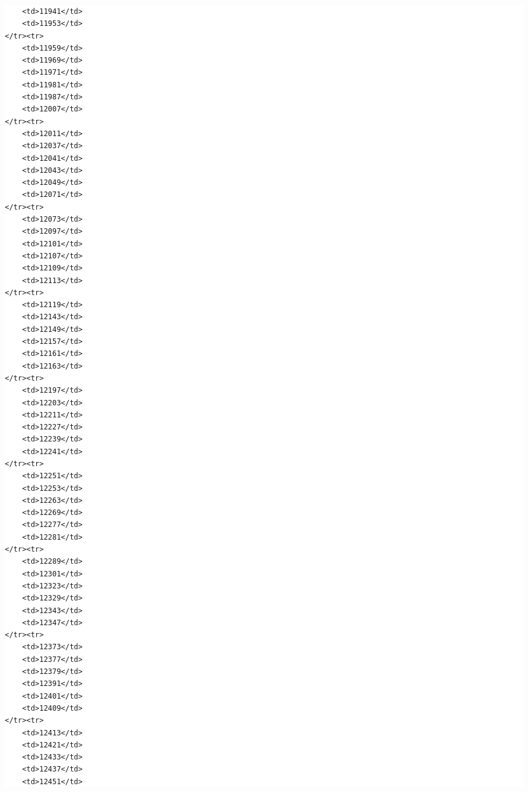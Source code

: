         <td>11941</td>
        <td>11953</td>
    </tr><tr>
        <td>11959</td>
        <td>11969</td>
        <td>11971</td>
        <td>11981</td>
        <td>11987</td>
        <td>12007</td>
    </tr><tr>
        <td>12011</td>
        <td>12037</td>
        <td>12041</td>
        <td>12043</td>
        <td>12049</td>
        <td>12071</td>
    </tr><tr>
        <td>12073</td>
        <td>12097</td>
        <td>12101</td>
        <td>12107</td>
        <td>12109</td>
        <td>12113</td>
    </tr><tr>
        <td>12119</td>
        <td>12143</td>
        <td>12149</td>
        <td>12157</td>
        <td>12161</td>
        <td>12163</td>
    </tr><tr>
        <td>12197</td>
        <td>12203</td>
        <td>12211</td>
        <td>12227</td>
        <td>12239</td>
        <td>12241</td>
    </tr><tr>
        <td>12251</td>
        <td>12253</td>
        <td>12263</td>
        <td>12269</td>
        <td>12277</td>
        <td>12281</td>
    </tr><tr>
        <td>12289</td>
        <td>12301</td>
        <td>12323</td>
        <td>12329</td>
        <td>12343</td>
        <td>12347</td>
    </tr><tr>
        <td>12373</td>
        <td>12377</td>
        <td>12379</td>
        <td>12391</td>
        <td>12401</td>
        <td>12409</td>
    </tr><tr>
        <td>12413</td>
        <td>12421</td>
        <td>12433</td>
        <td>12437</td>
        <td>12451</td>